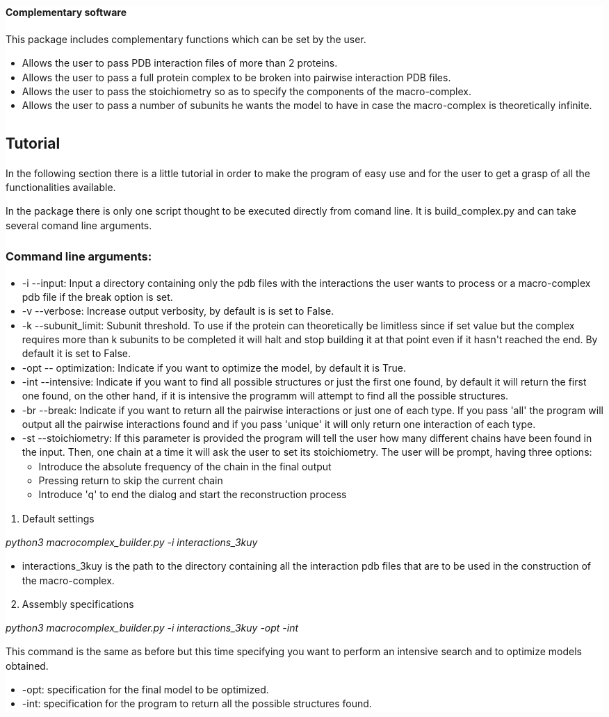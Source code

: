 #### Complementary software

This package includes complementary functions which can be set by the user.
* Allows the user to pass PDB interaction files of more than 2 proteins.
* Allows the user to pass a full protein complex to be broken into pairwise interaction PDB files.
* Allows the user to pass the stoichiometry so as to specify the components of the macro-complex.
* Allows the user to pass a number of subunits he wants the model to have in case the macro-complex is theoretically infinite.

## Tutorial

In the following section there is a little tutorial in order to make the program
of easy use and for the user to get a grasp of all the functionalities available. 

In the package there is only one script thought to be executed directly from comand line. It is build_complex.py and can take several comand line arguments. 

### Command line arguments:
* -i --input: Input a directory containing only the pdb files with the interactions the user wants to process or a macro-complex pdb file if the break option is set.
* -v --verbose: Increase output verbosity, by default is is set to False.
* -k --subunit_limit: Subunit threshold. To use if the protein can theoretically be limitless since if set value but the complex requires more than k subunits to be completed it will halt and stop building it at that point even if it hasn't reached the end. By default it is set to False.
* -opt -- optimization: Indicate if you want to optimize the model, by default it is True.
* -int --intensive: Indicate if you want to find all possible structures or just the first one found, by default it will return the first one found, on the other hand, if it is intensive the programm will attempt to find all the possible structures.
* -br --break: Indicate if you want to return all the pairwise interactions or just one of each type. If you pass 'all' the program will output all the pairwise interactions found and if you pass 'unique' it will only return one interaction of each type.
* -st --stoichiometry: If this parameter is provided the program will tell the user how many different chains have been found in the input. Then, one chain at a time it will ask the user to set its stoichiometry. The user will be prompt, having three options:
    * Introduce the absolute frequency of the chain in the final output
    * Pressing return to skip the current chain
    * Introduce 'q' to end the dialog and start the reconstruction process


1. Default settings

 *python3 macrocomplex_builder.py -i interactions_3kuy*
 * interactions_3kuy is the path to the directory containing all the interaction pdb files that are to be used in the construction of the macro-complex.

2.  Assembly specifications

 *python3 macrocomplex_builder.py -i interactions_3kuy -opt -int*

 This command is the same as before but this time specifying you want to perform an intensive search and to optimize models obtained.
 * -opt: specification for the final model to be optimized.
 * -int: specification for the program to return all the possible structures found.
